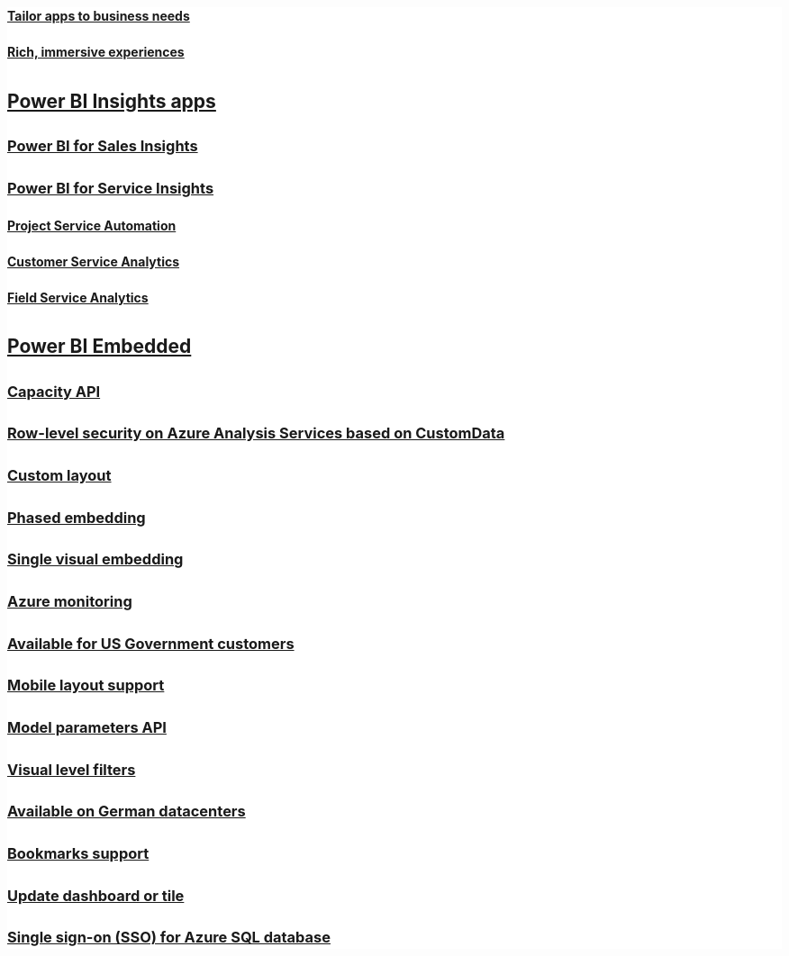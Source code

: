 #### [Tailor apps to business needs](common-data-service-for-analytics-capability-in-power-bi/power-bi-apps-for-common-data-service-for-analytics/tailor-apps-to-business-needs.md)
#### [Rich, immersive experiences](common-data-service-for-analytics-capability-in-power-bi/power-bi-apps-for-common-data-service-for-analytics/rich-immersive-experiences.md)
## [Power BI Insights apps](power-bi-insights-apps/index.md)
### [Power BI for Sales Insights](power-bi-insights-apps/power-bi-for-sales-insights.md)
### [Power BI for Service Insights](power-bi-insights-apps/power-bi-for-service-insights/index.md)
#### [Project Service Automation](power-bi-insights-apps/power-bi-for-service-insights/project-service-automation.md)
#### [Customer Service Analytics](power-bi-insights-apps/power-bi-for-service-insights/customer-service-analytics.md)
#### [Field Service Analytics](power-bi-insights-apps/power-bi-for-service-insights/field-service-analytics.md)
## [Power BI Embedded](power-bi-embedded/index.md)
### [Capacity API](power-bi-embedded/capacity-api.md)
### [Row-level security on Azure Analysis Services based on CustomData](power-bi-embedded/row-level-security-on-azure-analysis-services-based-on-customdata.md)
### [Custom layout](power-bi-embedded/custom-layout.md)
### [Phased embedding](power-bi-embedded/phased-embedding.md)
### [Single visual embedding](power-bi-embedded/single-visual-embedding.md)
### [Azure monitoring](power-bi-embedded/azure-monitoring.md)
### [Available for US Government customers](power-bi-embedded/available-for-us-government-customers.md)
### [Mobile layout support](power-bi-embedded/mobile-layout-support.md)
### [Model parameters API](power-bi-embedded/model-parameters-api.md)
### [Visual level filters](power-bi-embedded/visual-level-filters.md)
### [Available on German datacenters](power-bi-embedded/available-on-german-datacenters.md)
### [Bookmarks support](power-bi-embedded/bookmarks-support.md)
### [Update dashboard or tile](power-bi-embedded/update-dashboard-or-tile.md)
### [Single sign-on (SSO) for Azure SQL database](power-bi-embedded/single-sign-on-sso-for-azure-sql-database.md)